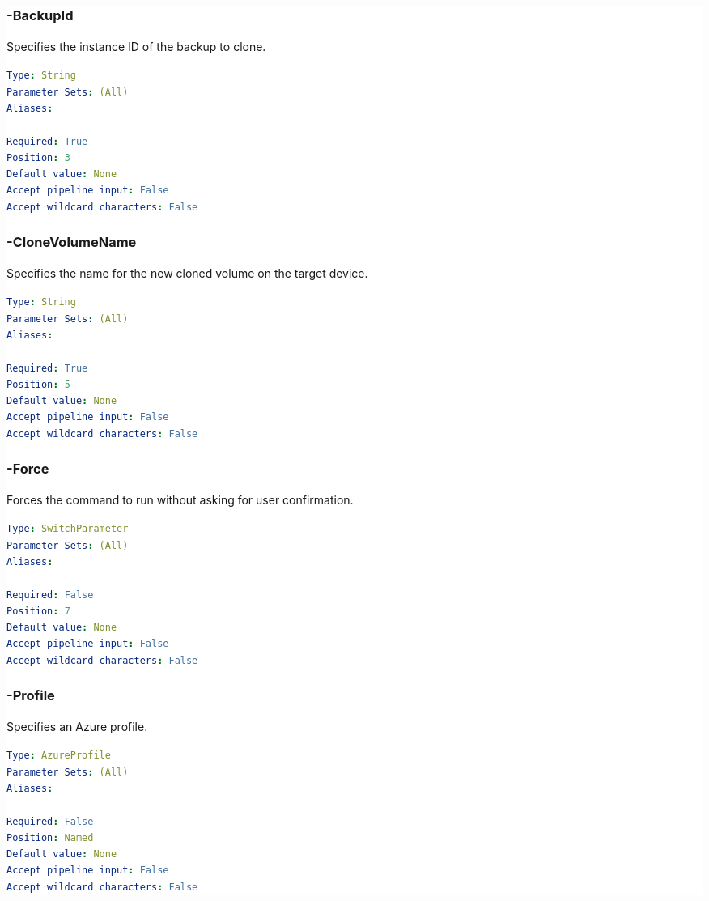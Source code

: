 ### -BackupId
Specifies the instance ID of the backup to clone.

```yaml
Type: String
Parameter Sets: (All)
Aliases: 

Required: True
Position: 3
Default value: None
Accept pipeline input: False
Accept wildcard characters: False
```

### -CloneVolumeName
Specifies the name for the new cloned volume on the target device.

```yaml
Type: String
Parameter Sets: (All)
Aliases: 

Required: True
Position: 5
Default value: None
Accept pipeline input: False
Accept wildcard characters: False
```

### -Force
Forces the command to run without asking for user confirmation.

```yaml
Type: SwitchParameter
Parameter Sets: (All)
Aliases: 

Required: False
Position: 7
Default value: None
Accept pipeline input: False
Accept wildcard characters: False
```

### -Profile
Specifies an Azure profile.

```yaml
Type: AzureProfile
Parameter Sets: (All)
Aliases: 

Required: False
Position: Named
Default value: None
Accept pipeline input: False
Accept wildcard characters: False
```
